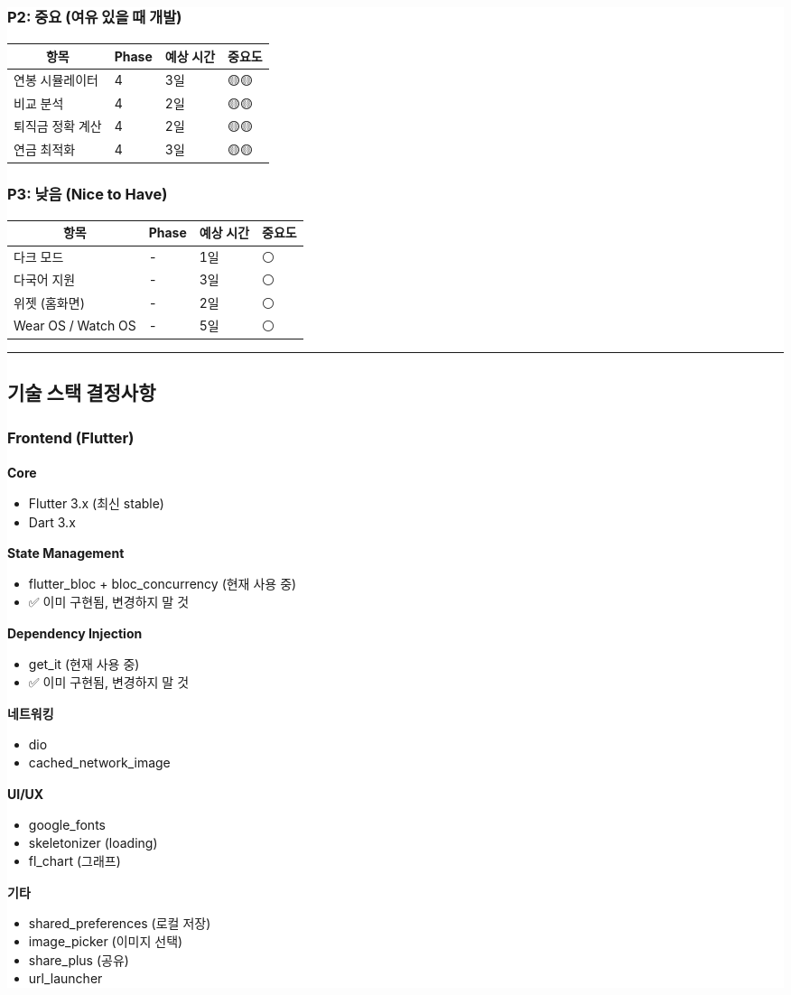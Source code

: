 ### P2: 중요 (여유 있을 때 개발)

| 항목 | Phase | 예상 시간 | 중요도 |
|------|-------|----------|--------|
| 연봉 시뮬레이터 | 4 | 3일 | 🟡🟡 |
| 비교 분석 | 4 | 2일 | 🟡🟡 |
| 퇴직금 정확 계산 | 4 | 2일 | 🟡🟡 |
| 연금 최적화 | 4 | 3일 | 🟡🟡 |

### P3: 낮음 (Nice to Have)

| 항목 | Phase | 예상 시간 | 중요도 |
|------|-------|----------|--------|
| 다크 모드 | - | 1일 | ⚪ |
| 다국어 지원 | - | 3일 | ⚪ |
| 위젯 (홈화면) | - | 2일 | ⚪ |
| Wear OS / Watch OS | - | 5일 | ⚪ |

---

## 기술 스택 결정사항

### Frontend (Flutter)

**Core**
- Flutter 3.x (최신 stable)
- Dart 3.x

**State Management**
- flutter_bloc + bloc_concurrency (현재 사용 중)
- ✅ 이미 구현됨, 변경하지 말 것

**Dependency Injection**
- get_it (현재 사용 중)
- ✅ 이미 구현됨, 변경하지 말 것

**네트워킹**
- dio
- cached_network_image

**UI/UX**
- google_fonts
- skeletonizer (loading)
- fl_chart (그래프)

**기타**
- shared_preferences (로컬 저장)
- image_picker (이미지 선택)
- share_plus (공유)
- url_launcher
